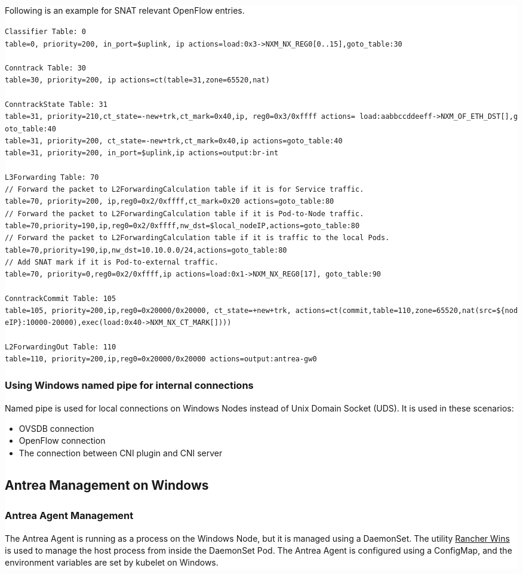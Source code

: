 
Following is an example for SNAT relevant OpenFlow entries.

```
Classifier Table: 0
table=0, priority=200, in_port=$uplink, ip actions=load:0x3->NXM_NX_REG0[0..15],goto_table:30

Conntrack Table: 30
table=30, priority=200, ip actions=ct(table=31,zone=65520,nat)

ConntrackState Table: 31
table=31, priority=210,ct_state=-new+trk,ct_mark=0x40,ip, reg0=0x3/0xffff actions= load:aabbccddeeff->NXM_OF_ETH_DST[],goto_table:40
table=31, priority=200, ct_state=-new+trk,ct_mark=0x40,ip actions=goto_table:40
table=31, priority=200, in_port=$uplink,ip actions=output:br-int

L3Forwarding Table: 70
// Forward the packet to L2ForwardingCalculation table if it is for Service traffic.
table=70, priority=200, ip,reg0=0x2/0xffff,ct_mark=0x20 actions=goto_table:80
// Forward the packet to L2ForwardingCalculation table if it is Pod-to-Node traffic.
table=70,priority=190,ip,reg0=0x2/0xffff,nw_dst=$local_nodeIP,actions=goto_table:80
// Forward the packet to L2ForwardingCalculation table if it is traffic to the local Pods.
table=70,priority=190,ip,nw_dst=10.10.0.0/24,actions=goto_table:80
// Add SNAT mark if it is Pod-to-external traffic.
table=70, priority=0,reg0=0x2/0xffff,ip actions=load:0x1->NXM_NX_REG0[17], goto_table:90

ConntrackCommit Table: 105
table=105, priority=200,ip,reg0=0x20000/0x20000, ct_state=+new+trk, actions=ct(commit,table=110,zone=65520,nat(src=${nodeIP}:10000-20000),exec(load:0x40->NXM_NX_CT_MARK[])))

L2ForwardingOut Table: 110
table=110, priority=200,ip,reg0=0x20000/0x20000 actions=output:antrea-gw0
```

### Using Windows named pipe for internal connections
Named pipe is used for local connections on Windows Nodes instead of Unix Domain Socket (UDS). It is used in
these scenarios:

* OVSDB connection
* OpenFlow connection
* The connection between CNI plugin and CNI server
 
## Antrea Management on Windows

### Antrea Agent Management
The Antrea Agent is running as a process on the Windows Node, but it is managed using a DaemonSet. The utility
[Rancher Wins](https://github.com/rancher/wins) is used to manage the host process from inside the DaemonSet Pod.
The Antrea Agent is configured using a ConfigMap, and the environment variables are set by kubelet on Windows.
